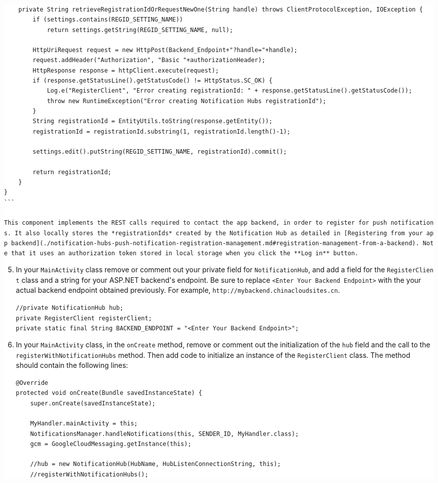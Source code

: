        private String retrieveRegistrationIdOrRequestNewOne(String handle) throws ClientProtocolException, IOException {
            if (settings.contains(REGID_SETTING_NAME))
                return settings.getString(REGID_SETTING_NAME, null);

            HttpUriRequest request = new HttpPost(Backend_Endpoint+"?handle="+handle);
            request.addHeader("Authorization", "Basic "+authorizationHeader);
            HttpResponse response = httpClient.execute(request);
            if (response.getStatusLine().getStatusCode() != HttpStatus.SC_OK) {
                Log.e("RegisterClient", "Error creating registrationId: " + response.getStatusLine().getStatusCode());
                throw new RuntimeException("Error creating Notification Hubs registrationId");
            }
            String registrationId = EntityUtils.toString(response.getEntity());
            registrationId = registrationId.substring(1, registrationId.length()-1);

            settings.edit().putString(REGID_SETTING_NAME, registrationId).commit();

            return registrationId;
        }
    }
    ```

    This component implements the REST calls required to contact the app backend, in order to register for push notifications. It also locally stores the *registrationIds* created by the Notification Hub as detailed in [Registering from your app backend](./notification-hubs-push-notification-registration-management.md#registration-management-from-a-backend). Note that it uses an authorization token stored in local storage when you click the **Log in** button.

5. In your `MainActivity` class remove or comment out your private field for `NotificationHub`, and add a field for the `RegisterClient` class and a string for your ASP.NET backend's endpoint. Be sure to replace `<Enter Your Backend Endpoint>` with the your actual backend endpoint obtained previously. For example, `http://mybackend.chinacloudsites.cn`.

    ```
    //private NotificationHub hub;
    private RegisterClient registerClient;
    private static final String BACKEND_ENDPOINT = "<Enter Your Backend Endpoint>";
    ```

6. In your `MainActivity` class, in the `onCreate` method, remove or comment out the initialization of the `hub` field and the call to the `registerWithNotificationHubs` method. Then add code to initialize an instance of the `RegisterClient` class. The method should contain the following lines:

    ```
    @Override
    protected void onCreate(Bundle savedInstanceState) {
        super.onCreate(savedInstanceState);

        MyHandler.mainActivity = this;
        NotificationsManager.handleNotifications(this, SENDER_ID, MyHandler.class);
        gcm = GoogleCloudMessaging.getInstance(this);

        //hub = new NotificationHub(HubName, HubListenConnectionString, this);
        //registerWithNotificationHubs();
